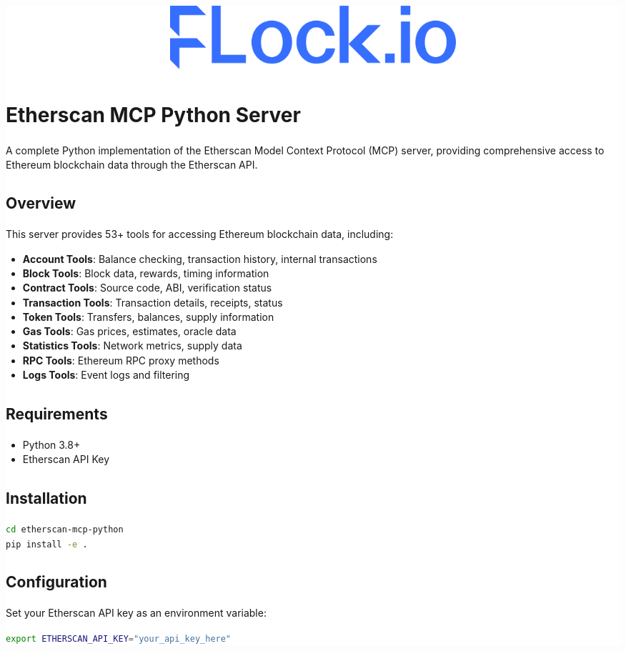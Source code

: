 <p align="center">
  <img src="resources/logo-full.svg" alt="FLock Logo" width="400" />
</p>

# Etherscan MCP Python Server

A complete Python implementation of the Etherscan Model Context Protocol (MCP) server, providing comprehensive access to Ethereum blockchain data through the Etherscan API.

## Overview

This server provides 53+ tools for accessing Ethereum blockchain data, including:

- **Account Tools**: Balance checking, transaction history, internal transactions
- **Block Tools**: Block data, rewards, timing information
- **Contract Tools**: Source code, ABI, verification status
- **Transaction Tools**: Transaction details, receipts, status
- **Token Tools**: Transfers, balances, supply information
- **Gas Tools**: Gas prices, estimates, oracle data
- **Statistics Tools**: Network metrics, supply data
- **RPC Tools**: Ethereum RPC proxy methods
- **Logs Tools**: Event logs and filtering

## Requirements

- Python 3.8+
- Etherscan API Key

## Installation

```bash
cd etherscan-mcp-python
pip install -e .
```

## Configuration

Set your Etherscan API key as an environment variable:

```bash
export ETHERSCAN_API_KEY="your_api_key_here"
```
